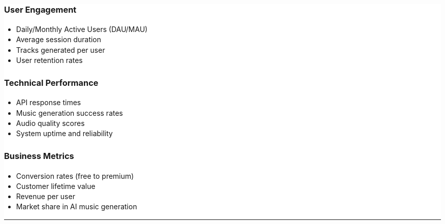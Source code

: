 ### User Engagement
- Daily/Monthly Active Users (DAU/MAU)
- Average session duration
- Tracks generated per user
- User retention rates

### Technical Performance
- API response times
- Music generation success rates
- Audio quality scores
- System uptime and reliability

### Business Metrics
- Conversion rates (free to premium)
- Customer lifetime value
- Revenue per user
- Market share in AI music generation

---
